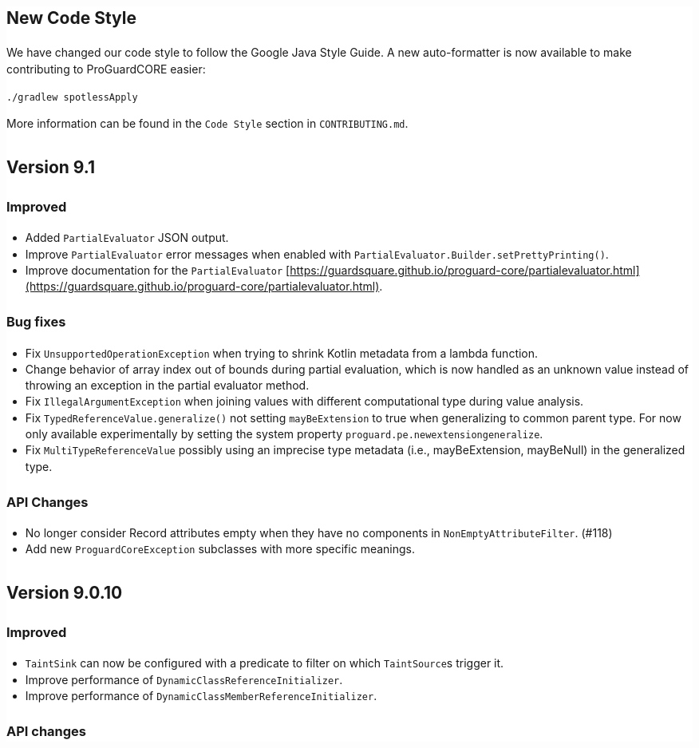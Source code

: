 ## New Code Style

We have changed our code style to follow the Google Java Style Guide. A new auto-formatter is now available to make contributing to 
ProGuardCORE easier:

```
./gradlew spotlessApply
```

More information can be found in the `Code Style` section in `CONTRIBUTING.md`. 

## Version 9.1

### Improved

- Added `PartialEvaluator` JSON output.
- Improve `PartialEvaluator` error messages when enabled with `PartialEvaluator.Builder.setPrettyPrinting()`.
- Improve documentation for the `PartialEvaluator` [https://guardsquare.github.io/proguard-core/partialevaluator.html](https://guardsquare.github.io/proguard-core/partialevaluator.html).

### Bug fixes

- Fix `UnsupportedOperationException` when trying to shrink Kotlin metadata from a lambda function.
- Change behavior of array index out of bounds during partial evaluation, which is now handled as an unknown value instead of throwing an exception in the partial evaluator method.
- Fix `IllegalArgumentException` when joining values with different computational type during value analysis.
- Fix `TypedReferenceValue.generalize()` not setting `mayBeExtension` to true when generalizing to common parent type. For now only available experimentally by setting the system property `proguard.pe.newextensiongeneralize`.
- Fix `MultiTypeReferenceValue` possibly using an imprecise type metadata (i.e., mayBeExtension, mayBeNull) in the generalized type.

### API Changes

- No longer consider Record attributes empty when they have no components in `NonEmptyAttributeFilter`. (#118)
- Add new `ProguardCoreException` subclasses with more specific meanings.

## Version 9.0.10

### Improved

- `TaintSink` can now be configured with a predicate to filter on which `TaintSource`s trigger it.
- Improve performance of `DynamicClassReferenceInitializer`.
- Improve performance of `DynamicClassMemberReferenceInitializer`.
 

### API changes
